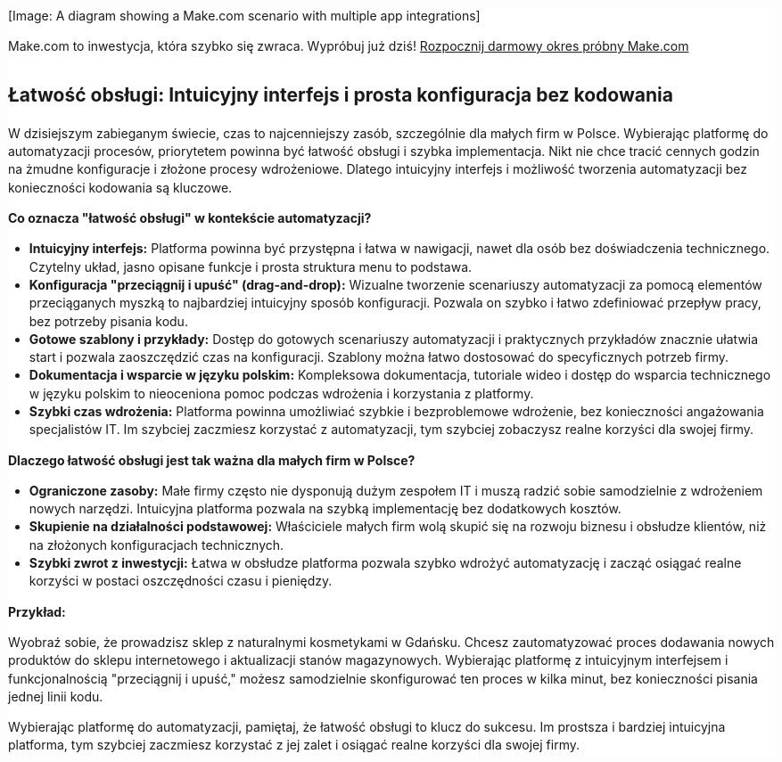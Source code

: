 
[Image: A diagram showing a Make.com scenario with multiple app integrations]


Make.com  to  inwestycja,  która  szybko  się  zwraca.  Wypróbuj  już  dziś! <a href="https://www.make.com/en/register?pc=yodome" rel="noindex nofollow">Rozpocznij darmowy okres próbny Make.com</a>

## Łatwość obsługi: Intuicyjny interfejs i prosta konfiguracja bez kodowania

W dzisiejszym zabieganym świecie,  czas to najcenniejszy zasób, szczególnie dla małych firm w Polsce.  Wybierając platformę do automatyzacji procesów,  priorytetem powinna być łatwość obsługi i szybka implementacja.  Nikt nie chce tracić cennych godzin na żmudne konfiguracje i  złożone  procesy  wdrożeniowe.  Dlatego  intuicyjny interfejs i  możliwość  tworzenia  automatyzacji bez  konieczności  kodowania  są  kluczowe.

**Co  oznacza  "łatwość obsługi"  w  kontekście  automatyzacji?**

* **Intuicyjny  interfejs:**  Platforma  powinna  być  przystępna  i  łatwa  w  nawigacji,  nawet  dla  osób  bez  doświadczenia  technicznego.  Czytelny  układ,  jasno  opisane  funkcje  i  prosta  struktura  menu  to  podstawa.
* **Konfiguracja  "przeciągnij  i  upuść"  (drag-and-drop):**  Wizualne  tworzenie  scenariuszy  automatyzacji  za  pomocą  elementów  przeciąganych  myszką  to  najbardziej  intuicyjny  sposób  konfiguracji.  Pozwala  on  szybko  i  łatwo  zdefiniować  przepływ  pracy,  bez  potrzeby  pisania  kodu.
* **Gotowe  szablony  i  przykłady:**  Dostęp  do  gotowych  scenariuszy  automatyzacji  i  praktycznych  przykładów  znacznie  ułatwia  start  i  pozwala  zaoszczędzić  czas  na  konfiguracji.  Szablony  można  łatwo  dostosować  do  specyficznych  potrzeb  firmy.
* **Dokumentacja  i  wsparcie  w  języku  polskim:**  Kompleksowa  dokumentacja,  tutoriale  wideo  i  dostęp  do  wsparcia  technicznego  w  języku  polskim  to  nieoceniona  pomoc  podczas  wdrożenia  i  korzystania  z  platformy.
* **Szybki  czas  wdrożenia:**  Platforma  powinna  umożliwiać  szybkie  i  bezproblemowe  wdrożenie,  bez  konieczności  angażowania  specjalistów  IT.  Im  szybciej  zaczmiesz  korzystać  z  automatyzacji,  tym  szybciej  zobaczysz  realne  korzyści  dla  swojej  firmy.


**Dlaczego  łatwość  obsługi  jest  tak  ważna  dla  małych  firm  w  Polsce?**

* **Ograniczone  zasoby:**  Małe  firmy  często  nie  dysponują  dużym  zespołem  IT  i  muszą  radzić  sobie  samodzielnie  z  wdrożeniem  nowych  narzędzi.  Intuicyjna  platforma  pozwala  na  szybką  implementację  bez  dodatkowych  kosztów.
* **Skupienie  na  działalności  podstawowej:**  Właściciele  małych  firm  wolą  skupić  się  na  rozwoju  biznesu  i  obsłudze  klientów,  niż  na  złożonych  konfiguracjach  technicznych.
* **Szybki  zwrot  z  inwestycji:**  Łatwa  w  obsłudze  platforma  pozwala  szybko  wdrożyć  automatyzację  i  zacząć  osiągać  realne  korzyści  w  postaci  oszczędności  czasu  i  pieniędzy.

**Przykład:**

Wyobraź  sobie,  że  prowadzisz  sklep  z  naturalnymi  kosmetykami  w  Gdańsku.  Chcesz  zautomatyzować  proces  dodawania  nowych  produktów  do  sklepu  internetowego  i  aktualizacji  stanów  magazynowych.  Wybierając  platformę  z  intuicyjnym  interfejsem  i  funkcjonalnością  "przeciągnij  i  upuść,"  możesz  samodzielnie  skonfigurować  ten  proces  w  kilka  minut,  bez  konieczności  pisania  jednej  linii  kodu.


Wybierając  platformę  do  automatyzacji,  pamiętaj,  że  łatwość  obsługi  to  klucz  do  sukcesu.  Im  prostsza  i  bardziej  intuicyjna  platforma,  tym  szybciej  zaczmiesz  korzystać  z  jej  zalet  i  osiągać  realne  korzyści  dla  swojej  firmy.
